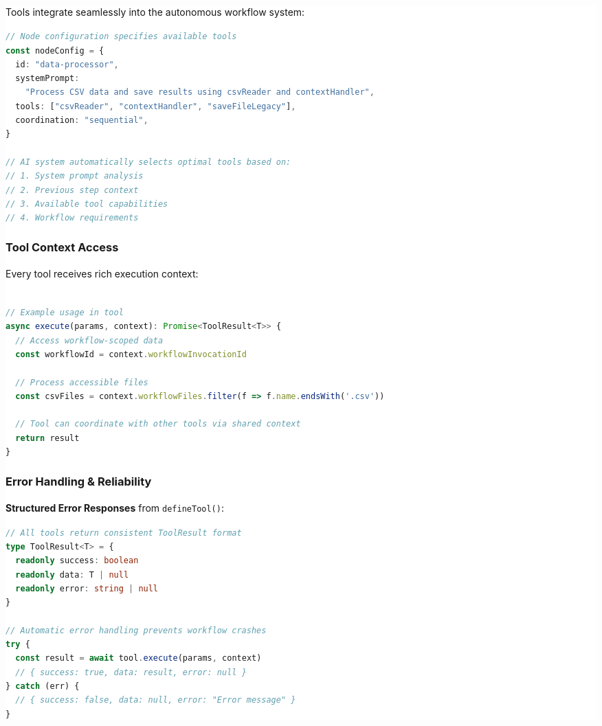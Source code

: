 Tools integrate seamlessly into the autonomous workflow system:

```typescript
// Node configuration specifies available tools
const nodeConfig = {
  id: "data-processor",
  systemPrompt:
    "Process CSV data and save results using csvReader and contextHandler",
  tools: ["csvReader", "contextHandler", "saveFileLegacy"],
  coordination: "sequential",
}

// AI system automatically selects optimal tools based on:
// 1. System prompt analysis
// 2. Previous step context
// 3. Available tool capabilities
// 4. Workflow requirements
```

### Tool Context Access

Every tool receives rich execution context:

```typescript

// Example usage in tool
async execute(params, context): Promise<ToolResult<T>> {
  // Access workflow-scoped data
  const workflowId = context.workflowInvocationId

  // Process accessible files
  const csvFiles = context.workflowFiles.filter(f => f.name.endsWith('.csv'))

  // Tool can coordinate with other tools via shared context
  return result
}
```

### Error Handling & Reliability

**Structured Error Responses** from `defineTool()`:

```typescript
// All tools return consistent ToolResult format
type ToolResult<T> = {
  readonly success: boolean
  readonly data: T | null
  readonly error: string | null
}

// Automatic error handling prevents workflow crashes
try {
  const result = await tool.execute(params, context)
  // { success: true, data: result, error: null }
} catch (err) {
  // { success: false, data: null, error: "Error message" }
}
```
